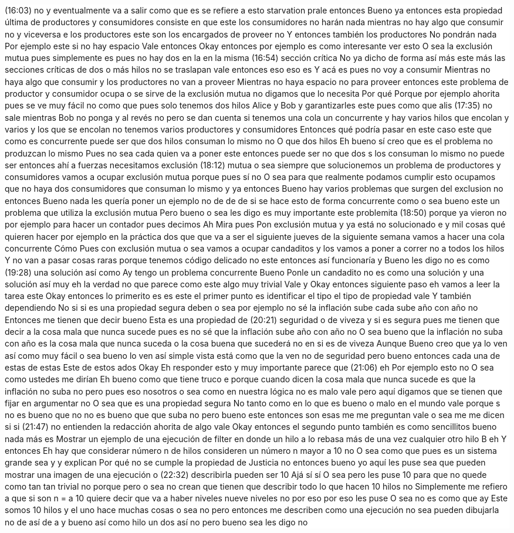 (16:03) no y eventualmente va a salir como que es se refiere a esto starvation prale entonces Bueno ya entonces esta propiedad última de productores y consumidores consiste en que este los consumidores no harán nada mientras no hay algo que consumir no y viceversa e los productores este son los encargados de proveer no Y entonces también los productores No pondrán nada Por ejemplo este si no hay espacio Vale entonces Okay entonces por ejemplo es como interesante ver esto O sea la exclusión mutua pues simplemente es pues no hay dos en la en la misma
(16:54) sección crítica No ya dicho de forma así más este más las secciones críticas de dos o más hilos no se traslapan vale entonces eso eso es Y acá es pues no voy a consumir Mientras no haya algo que consumir y los productores no van a proveer Mientras no haya espacio no para proveer entonces este problema de productor y consumidor ocupa o se sirve de la exclusión mutua no digamos que lo necesita Por qué Porque por ejemplo ahorita pues se ve muy fácil no como que pues solo tenemos dos hilos Alice y Bob y garantizarles este pues como que alis
(17:35) no sale mientras Bob no ponga y al revés no pero se dan cuenta si tenemos una cola un concurrente y hay varios hilos que encolan y varios y los que se encolan no tenemos varios productores y consumidores Entonces qué podría pasar en este caso este que como es concurrente puede ser que dos hilos consuman lo mismo no O que dos hilos Eh bueno sí creo que es el problema no produzcan lo mismo Pues no sea cada quien va a poner este entonces puede ser no que dos s los consuman lo mismo no puede ser entonces ahí a fuerzas necesitamos exclusión
(18:12) mutua o sea siempre que solucionemos un problema de productores y consumidores vamos a ocupar exclusión mutua porque pues sí no O sea para que realmente podamos cumplir esto ocupamos que no haya dos consumidores que consuman lo mismo y ya entonces Bueno hay varios problemas que surgen del exclusion no entonces Bueno nada les quería poner un ejemplo no de de de si se hace esto de forma concurrente como o sea bueno este un problema que utiliza la exclusión mutua Pero bueno o sea les digo es muy importante este problemita
(18:50) porque ya vieron no por ejemplo para hacer un contador pues decimos Ah Mira pues Pon exclusión mutua y ya está no solucionado e y mil cosas qué quieren hacer por ejemplo en la práctica dos que que va a ser el siguiente jueves de la siguiente semana vamos a hacer una cola concurrente Cómo Pues con exclusión mutua o sea vamos a ocupar candaditos y los vamos a poner a correr no a todos los hilos Y no van a pasar cosas raras porque tenemos código delicado no este entonces así funcionaría y Bueno les digo no es como
(19:28) una solución así como Ay tengo un problema concurrente Bueno Ponle un candadito no es como una solución y una solución así muy eh la verdad no que parece como este algo muy trivial Vale y Okay entonces siguiente paso eh vamos a leer la tarea este Okay entonces lo primerito es es este el primer punto es identificar el tipo el tipo de propiedad vale Y también dependiendo No si si es una propiedad segura deben o sea por ejemplo no sé la inflación sube cada sube año con año no Entonces me tienen que decir bueno Esta es una propiedad de
(20:21) seguridad o de viveza y si es segura pues me tienen que decir a la cosa mala que nunca sucede pues es no sé que la inflación sube año con año no O sea bueno que la inflación no suba con año es la cosa mala que nunca suceda o la cosa buena que sucederá no en si es de viveza Aunque Bueno creo que ya lo ven así como muy fácil o sea bueno lo ven así simple vista está como que la ven no de seguridad pero bueno entonces cada una de estas de estas Este de estos ados Okay Eh responder esto y muy importante parece que
(21:06) eh Por ejemplo esto no O sea como ustedes me dirían Eh bueno como que tiene truco e porque cuando dicen la cosa mala que nunca sucede es que la inflación no suba no pero pues eso nosotros o sea como en nuestra lógica no es malo vale pero aquí digamos que se tienen que fijar en argumentar no O sea que es una propiedad segura No tanto como en lo que es bueno o malo en el mundo vale porque s no es bueno que no no es bueno que que suba no pero bueno este entonces son esas me me preguntan vale o sea me me dicen si si
(21:47) no entienden la redacción ahorita de algo vale Okay entonces el segundo punto también es como sencillitos bueno nada más es Mostrar un ejemplo de una ejecución de filter en donde un hilo a lo rebasa más de una vez cualquier otro hilo B eh Y entonces Eh hay que considerar número n de hilos consideren un número n mayor a 10 no O sea como que pues es un sistema grande sea y y explican Por qué no se cumple la propiedad de Justicia no entonces bueno yo aquí les puse sea que pueden mostrar una imagen de una ejecución o
(22:32) describirla pueden ser 10 Ajá sí sí O sea pero les puse 10 para que no quede como tan tan trivial no porque pero o sea no crean que tienen que describir todo lo que hacen 10 hilos no Simplemente me refiero a que si son n = a 10 quiere decir que va a haber niveles nueve niveles no por eso por eso les puse O sea no es como que ay Este somos 10 hilos y el uno hace muchas cosas o sea no pero entonces me describen como una ejecución no sea pueden dibujarla no de así de a y bueno así como hilo un dos así no pero bueno sea les digo no